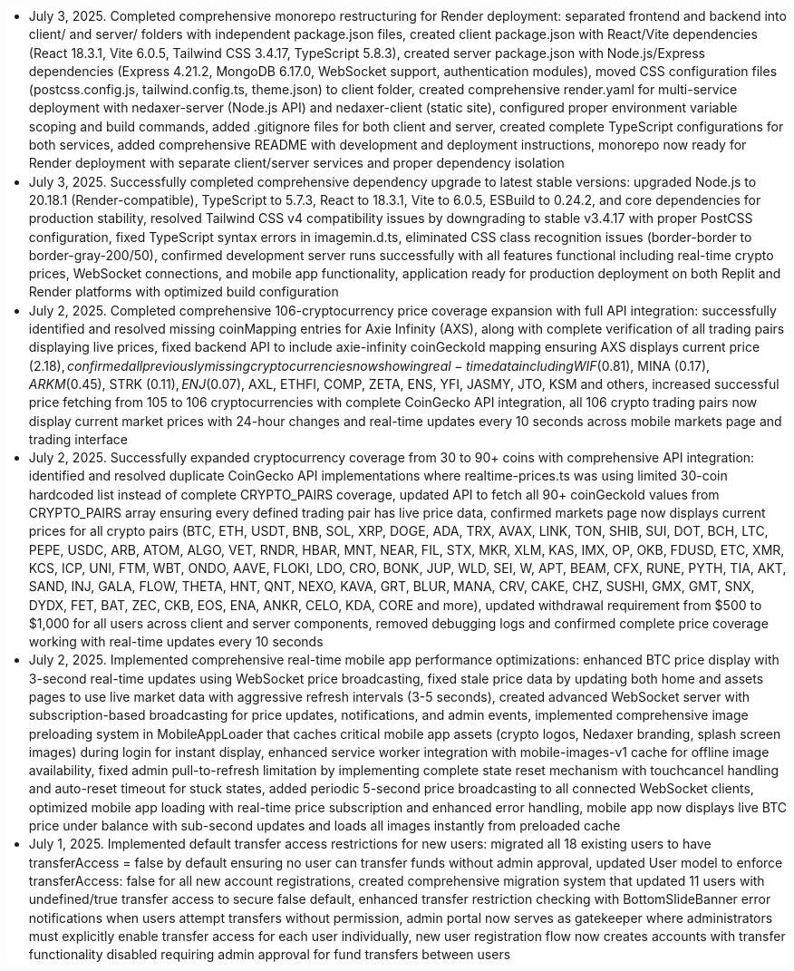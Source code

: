 - July 3, 2025. Completed comprehensive monorepo restructuring for Render deployment: separated frontend and backend into client/ and server/ folders with independent package.json files, created client package.json with React/Vite dependencies (React 18.3.1, Vite 6.0.5, Tailwind CSS 3.4.17, TypeScript 5.8.3), created server package.json with Node.js/Express dependencies (Express 4.21.2, MongoDB 6.17.0, WebSocket support, authentication modules), moved CSS configuration files (postcss.config.js, tailwind.config.ts, theme.json) to client folder, created comprehensive render.yaml for multi-service deployment with nedaxer-server (Node.js API) and nedaxer-client (static site), configured proper environment variable scoping and build commands, added .gitignore files for both client and server, created complete TypeScript configurations for both services, added comprehensive README with development and deployment instructions, monorepo now ready for Render deployment with separate client/server services and proper dependency isolation
- July 3, 2025. Successfully completed comprehensive dependency upgrade to latest stable versions: upgraded Node.js to 20.18.1 (Render-compatible), TypeScript to 5.7.3, React to 18.3.1, Vite to 6.0.5, ESBuild to 0.24.2, and core dependencies for production stability, resolved Tailwind CSS v4 compatibility issues by downgrading to stable v3.4.17 with proper PostCSS configuration, fixed TypeScript syntax errors in imagemin.d.ts, eliminated CSS class recognition issues (border-border to border-gray-200/50), confirmed development server runs successfully with all features functional including real-time crypto prices, WebSocket connections, and mobile app functionality, application ready for production deployment on both Replit and Render platforms with optimized build configuration
- July 2, 2025. Completed comprehensive 106-cryptocurrency price coverage expansion with full API integration: successfully identified and resolved missing coinMapping entries for Axie Infinity (AXS), along with complete verification of all trading pairs displaying live prices, fixed backend API to include axie-infinity coinGeckoId mapping ensuring AXS displays current price ($2.18), confirmed all previously missing cryptocurrencies now showing real-time data including WIF ($0.81), MINA ($0.17), ARKM ($0.45), STRK ($0.11), ENJ ($0.07), AXL, ETHFI, COMP, ZETA, ENS, YFI, JASMY, JTO, KSM and others, increased successful price fetching from 105 to 106 cryptocurrencies with complete CoinGecko API integration, all 106 crypto trading pairs now display current market prices with 24-hour changes and real-time updates every 10 seconds across mobile markets page and trading interface
- July 2, 2025. Successfully expanded cryptocurrency coverage from 30 to 90+ coins with comprehensive API integration: identified and resolved duplicate CoinGecko API implementations where realtime-prices.ts was using limited 30-coin hardcoded list instead of complete CRYPTO_PAIRS coverage, updated API to fetch all 90+ coinGeckoId values from CRYPTO_PAIRS array ensuring every defined trading pair has live price data, confirmed markets page now displays current prices for all crypto pairs (BTC, ETH, USDT, BNB, SOL, XRP, DOGE, ADA, TRX, AVAX, LINK, TON, SHIB, SUI, DOT, BCH, LTC, PEPE, USDC, ARB, ATOM, ALGO, VET, RNDR, HBAR, MNT, NEAR, FIL, STX, MKR, XLM, KAS, IMX, OP, OKB, FDUSD, ETC, XMR, KCS, ICP, UNI, FTM, WBT, ONDO, AAVE, FLOKI, LDO, CRO, BONK, JUP, WLD, SEI, W, APT, BEAM, CFX, RUNE, PYTH, TIA, AKT, SAND, INJ, GALA, FLOW, THETA, HNT, QNT, NEXO, KAVA, GRT, BLUR, MANA, CRV, CAKE, CHZ, SUSHI, GMX, GMT, SNX, DYDX, FET, BAT, ZEC, CKB, EOS, ENA, ANKR, CELO, KDA, CORE and more), updated withdrawal requirement from $500 to $1,000 for all users across client and server components, removed debugging logs and confirmed complete price coverage working with real-time updates every 10 seconds
- July 2, 2025. Implemented comprehensive real-time mobile app performance optimizations: enhanced BTC price display with 3-second real-time updates using WebSocket price broadcasting, fixed stale price data by updating both home and assets pages to use live market data with aggressive refresh intervals (3-5 seconds), created advanced WebSocket server with subscription-based broadcasting for price updates, notifications, and admin events, implemented comprehensive image preloading system in MobileAppLoader that caches critical mobile app assets (crypto logos, Nedaxer branding, splash screen images) during login for instant display, enhanced service worker integration with mobile-images-v1 cache for offline image availability, fixed admin pull-to-refresh limitation by implementing complete state reset mechanism with touchcancel handling and auto-reset timeout for stuck states, added periodic 5-second price broadcasting to all connected WebSocket clients, optimized mobile app loading with real-time price subscription and enhanced error handling, mobile app now displays live BTC price under balance with sub-second updates and loads all images instantly from preloaded cache
- July 1, 2025. Implemented default transfer access restrictions for new users: migrated all 18 existing users to have transferAccess = false by default ensuring no user can transfer funds without admin approval, updated User model to enforce transferAccess: false for all new account registrations, created comprehensive migration system that updated 11 users with undefined/true transfer access to secure false default, enhanced transfer restriction checking with BottomSlideBanner error notifications when users attempt transfers without permission, admin portal now serves as gatekeeper where administrators must explicitly enable transfer access for each user individually, new user registration flow now creates accounts with transfer functionality disabled requiring admin approval for fund transfers between users